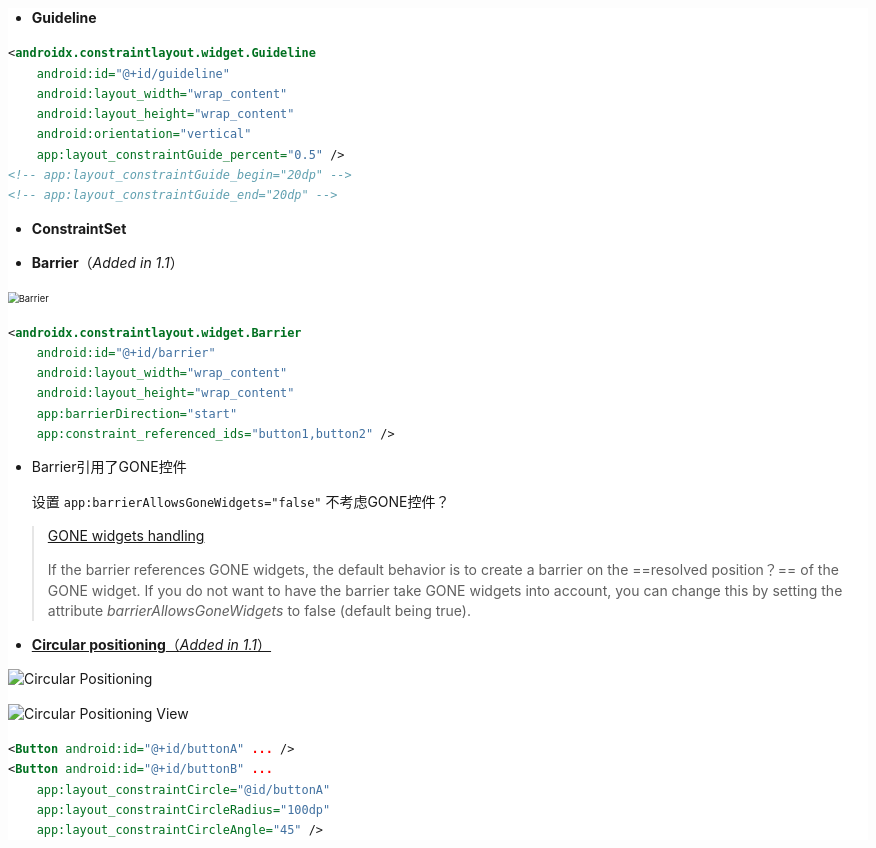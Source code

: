 

- **Guideline**

```xml
<androidx.constraintlayout.widget.Guideline
    android:id="@+id/guideline"
    android:layout_width="wrap_content"
    android:layout_height="wrap_content"
    android:orientation="vertical"
    app:layout_constraintGuide_percent="0.5" />
<!-- app:layout_constraintGuide_begin="20dp" -->
<!-- app:layout_constraintGuide_end="20dp" -->
```



- **ConstraintSet**



- **Barrier**（*Added in 1.1*）

<img src="https://gitee.com/shaunu11/ImageHosting/raw/master/assets/barrier-gif.webp" alt="Barrier" style="zoom: 67%;" />

```xml
<androidx.constraintlayout.widget.Barrier
    android:id="@+id/barrier"
    android:layout_width="wrap_content"
    android:layout_height="wrap_content"
    app:barrierDirection="start"
    app:constraint_referenced_ids="button1,button2" />
```

- Barrier引用了GONE控件

  设置 `app:barrierAllowsGoneWidgets="false"` 不考虑GONE控件？

> [GONE widgets handling](https://developer.android.com/reference/androidx/constraintlayout/widget/Barrier#gone-widgets-handling)
>
> If the barrier references GONE widgets, the default behavior is to create a barrier on the ==resolved position？== of the GONE widget. If you do not want to have the barrier take GONE widgets into account, you can change this by setting the attribute *barrierAllowsGoneWidgets* to false (default being true).



- [**Circular positioning**（*Added in 1.1*）](https://developer.android.com/reference/androidx/constraintlayout/widget/ConstraintLayout#CircularPositioning)

![Circular Positioning](https://gitee.com/shaunu11/ImageHosting/raw/master/assets/circular-positioning.png)

![Circular Positioning View](https://gitee.com/shaunu11/ImageHosting/raw/master/assets/circular-positioning-view.png)

```xml
<Button android:id="@+id/buttonA" ... />
<Button android:id="@+id/buttonB" ...
    app:layout_constraintCircle="@id/buttonA"
    app:layout_constraintCircleRadius="100dp"
    app:layout_constraintCircleAngle="45" />
```
